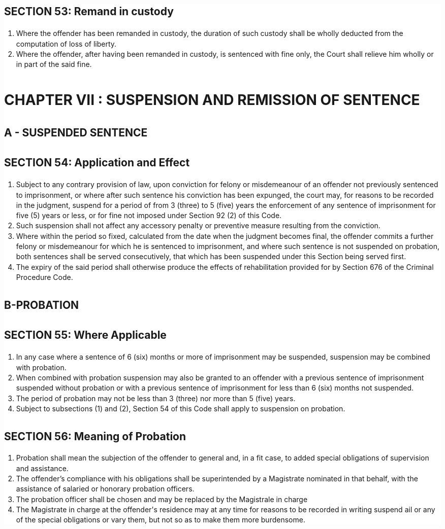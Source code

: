 ## SECTION 53: Remand in custody

1. Where the offender has been remanded in custody, the duration of such custody shall be wholly deducted from the computation of loss of liberty. 
2. Where the offender, after having been remanded in custody, is sentenced with fine only, the Court shall relieve him wholly or in part of the said fine.

# CHAPTER VII : SUSPENSION AND REMISSION OF SENTENCE

## A - SUSPENDED SENTENCE

## SECTION 54: Application and Effect

1. Subject to any contrary provision of law, upon conviction for felony or misdemeanour of an offender not previously sentenced to imprisonment, or where after such sentence his conviction has been expunged, the court may, for reasons to be recorded in the judgment, suspend for a period of from 3 (three) to 5 (five) years the enforcement of any sentence of imprisonment for five (5) years or less, or for fine not imposed under Section 92 (2) of this Code.
2. Such suspension shall not affect any accessory penalty or preventive measure resulting from the conviction.
3. Where within the period so fixed, calculated from the date when the judgment becomes final, the offender commits a further felony or misdemeanour for which he is sentenced to imprisonment, and where such sentence is not suspended on probation, both sentences shall be served consecutively, that which has been suspended under this Section being served first.
4. The expiry of the said period shall otherwise produce the effects of rehabilitation provided for by Section 676 of the Criminal Procedure Code.

## B-PROBATION

## SECTION 55: Where Applicable

1. In any case where a sentence of 6 (six) months or more of imprisonment may be suspended, suspension may be combined with probation.
2.  When combined with probation suspension may also be granted to an offender with a previous sentence of imprisonment suspended without probation or with a previous sentence of imprisonment for less than 6 (six) months not suspended.
3. The period of probation may not be less than 3 (three) nor more than 5 (five) years.
4.  Subject to subsections (1) and (2), Section 54 of this Code shall apply to suspension on probation.

## SECTION 56: Meaning of Probation

1. Probation shall mean the subjection of the offender to general and, in a fit case, to added special obligations of supervision and assistance. 
2. The offender’s compliance with his obligations shall be superintended by a Magistrate nominated in that behalf, with the assistance of salaried or honorary probation officers.
3. The probation officer shall be chosen and may be replaced by the Magistrale in charge
4. The Magistrate in charge at the offender's residence may at any time for reasons to be recorded in writing suspend ail or any of the special obligations or vary them, but not so as to make them more burdensome.
